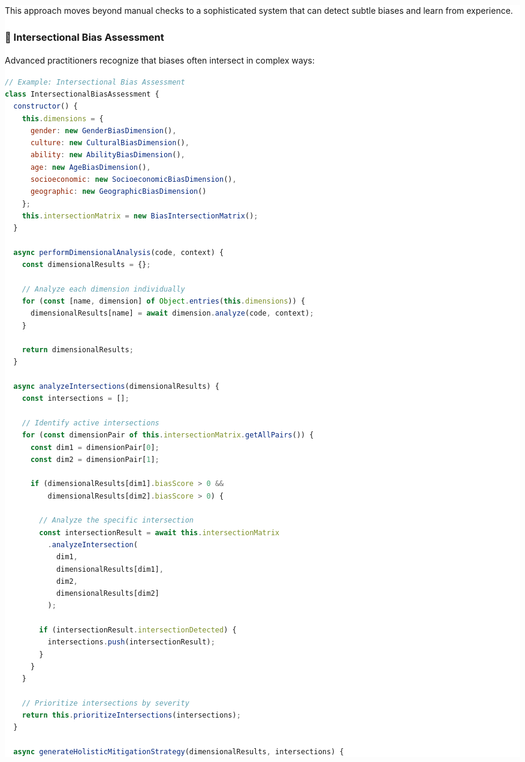 This approach moves beyond manual checks to a sophisticated system that can detect subtle biases and learn from experience.


### 🔹 Intersectional Bias Assessment

Advanced practitioners recognize that biases often intersect in complex ways:

```javascript
// Example: Intersectional Bias Assessment
class IntersectionalBiasAssessment {
  constructor() {
    this.dimensions = {
      gender: new GenderBiasDimension(),
      culture: new CulturalBiasDimension(),
      ability: new AbilityBiasDimension(),
      age: new AgeBiasDimension(),
      socioeconomic: new SocioeconomicBiasDimension(),
      geographic: new GeographicBiasDimension()
    };
    this.intersectionMatrix = new BiasIntersectionMatrix();
  }
  
  async performDimensionalAnalysis(code, context) {
    const dimensionalResults = {};
    
    // Analyze each dimension individually
    for (const [name, dimension] of Object.entries(this.dimensions)) {
      dimensionalResults[name] = await dimension.analyze(code, context);
    }
    
    return dimensionalResults;
  }
  
  async analyzeIntersections(dimensionalResults) {
    const intersections = [];
    
    // Identify active intersections
    for (const dimensionPair of this.intersectionMatrix.getAllPairs()) {
      const dim1 = dimensionPair[0];
      const dim2 = dimensionPair[1];
      
      if (dimensionalResults[dim1].biasScore > 0 && 
          dimensionalResults[dim2].biasScore > 0) {
        
        // Analyze the specific intersection
        const intersectionResult = await this.intersectionMatrix
          .analyzeIntersection(
            dim1, 
            dimensionalResults[dim1],
            dim2,
            dimensionalResults[dim2]
          );
        
        if (intersectionResult.intersectionDetected) {
          intersections.push(intersectionResult);
        }
      }
    }
    
    // Prioritize intersections by severity
    return this.prioritizeIntersections(intersections);
  }
  
  async generateHolisticMitigationStrategy(dimensionalResults, intersections) {
```